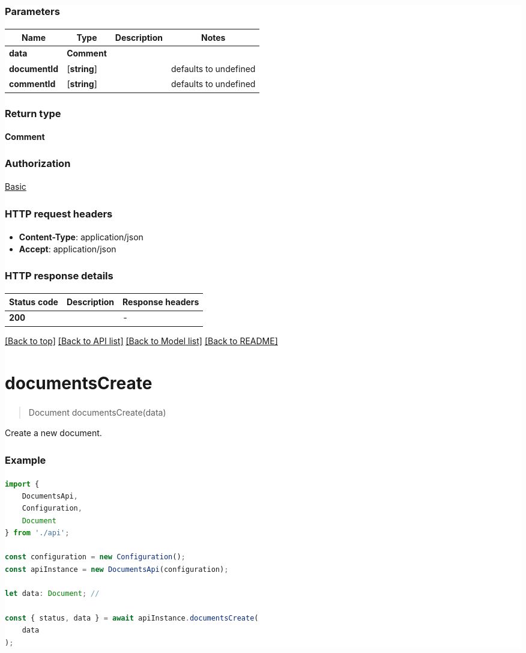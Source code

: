 ### Parameters

|Name | Type | Description  | Notes|
|------------- | ------------- | ------------- | -------------|
| **data** | **Comment**|  | |
| **documentId** | [**string**] |  | defaults to undefined|
| **commentId** | [**string**] |  | defaults to undefined|


### Return type

**Comment**

### Authorization

[Basic](../README.md#Basic)

### HTTP request headers

 - **Content-Type**: application/json
 - **Accept**: application/json


### HTTP response details
| Status code | Description | Response headers |
|-------------|-------------|------------------|
|**200** |  |  -  |

[[Back to top]](#) [[Back to API list]](../README.md#documentation-for-api-endpoints) [[Back to Model list]](../README.md#documentation-for-models) [[Back to README]](../README.md)

# **documentsCreate**
> Document documentsCreate(data)

Create a new document.

### Example

```typescript
import {
    DocumentsApi,
    Configuration,
    Document
} from './api';

const configuration = new Configuration();
const apiInstance = new DocumentsApi(configuration);

let data: Document; //

const { status, data } = await apiInstance.documentsCreate(
    data
);
```
